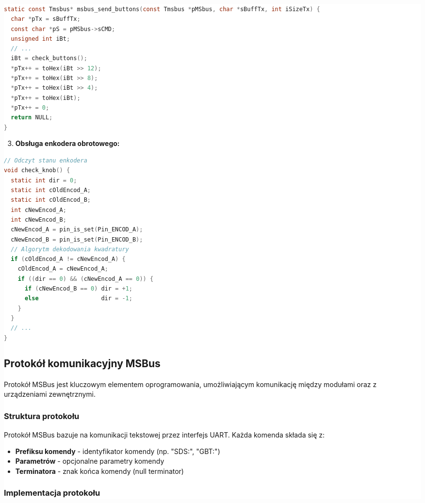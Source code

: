 ```c
static const Tmsbus* msbus_send_buttons(const Tmsbus *pMSbus, char *sBuffTx, int iSizeTx) {
  char *pTx = sBuffTx;
  const char *pS = pMSbus->sCMD;
  unsigned int iBt;
  // ...
  iBt = check_buttons();
  *pTx++ = toHex(iBt >> 12);
  *pTx++ = toHex(iBt >> 8);
  *pTx++ = toHex(iBt >> 4);
  *pTx++ = toHex(iBt);
  *pTx++ = 0; 
  return NULL;
}
```

3. **Obsługa enkodera obrotowego:**
```c
// Odczyt stanu enkodera
void check_knob() {
  static int dir = 0;
  static int cOldEncod_A;
  static int cOldEncod_B;
  int cNewEncod_A;
  int cNewEncod_B;
  cNewEncod_A = pin_is_set(Pin_ENCOD_A);
  cNewEncod_B = pin_is_set(Pin_ENCOD_B);
  // Algorytm dekodowania kwadratury
  if (cOldEncod_A != cNewEncod_A) {
    cOldEncod_A = cNewEncod_A;
    if ((dir == 0) && (cNewEncod_A == 0)) {
      if (cNewEncod_B == 0) dir = +1;
      else                  dir = -1;
    }
  }
  // ...
}
```

## Protokół komunikacyjny MSBus

Protokół MSBus jest kluczowym elementem oprogramowania, umożliwiającym komunikację między modułami oraz z urządzeniami zewnętrznymi.

### Struktura protokołu

Protokół MSBus bazuje na komunikacji tekstowej przez interfejs UART. Każda komenda składa się z:
- **Prefiksu komendy** - identyfikator komendy (np. "SDS:", "GBT:")
- **Parametrów** - opcjonalne parametry komendy
- **Terminatora** - znak końca komendy (null terminator)

### Implementacja protokołu
